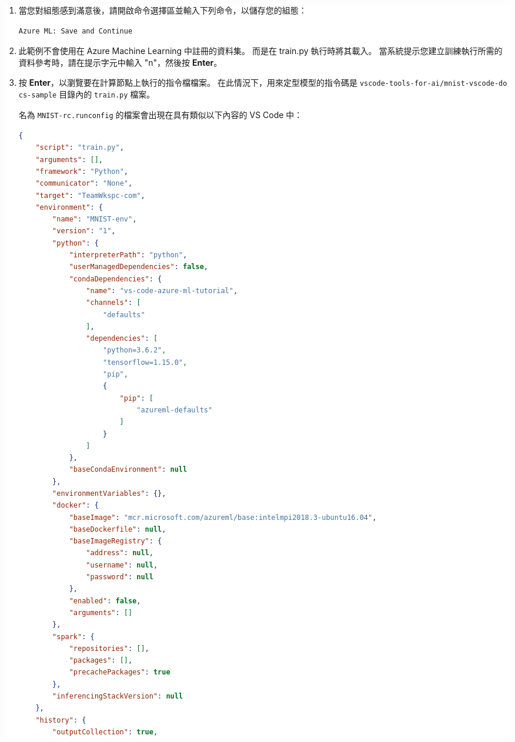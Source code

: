 1. 當您對組態感到滿意後，請開啟命令選擇區並輸入下列命令，以儲存您的組態：

    ```text
    Azure ML: Save and Continue
    ```

1. 此範例不會使用在 Azure Machine Learning 中註冊的資料集。 而是在 train.py 執行時將其載入。 當系統提示您建立訓練執行所需的資料參考時，請在提示字元中輸入 "n"，然後按 **Enter**。
1. 按 **Enter**，以瀏覽要在計算節點上執行的指令檔檔案。 在此情況下，用來定型模型的指令碼是 `vscode-tools-for-ai/mnist-vscode-docs-sample` 目錄內的 `train.py` 檔案。

    名為 `MNIST-rc.runconfig` 的檔案會出現在具有類似以下內容的 VS Code 中：

    ```json
    {
        "script": "train.py",
        "arguments": [],
        "framework": "Python",
        "communicator": "None",
        "target": "TeamWkspc-com",
        "environment": {
            "name": "MNIST-env",
            "version": "1",
            "python": {
                "interpreterPath": "python",
                "userManagedDependencies": false,
                "condaDependencies": {
                    "name": "vs-code-azure-ml-tutorial",
                    "channels": [
                        "defaults"
                    ],
                    "dependencies": [
                        "python=3.6.2",
                        "tensorflow=1.15.0",
                        "pip",
                        {
                            "pip": [
                                "azureml-defaults"
                            ]
                        }
                    ]
                },
                "baseCondaEnvironment": null
            },
            "environmentVariables": {},
            "docker": {
                "baseImage": "mcr.microsoft.com/azureml/base:intelmpi2018.3-ubuntu16.04",
                "baseDockerfile": null,
                "baseImageRegistry": {
                    "address": null,
                    "username": null,
                    "password": null
                },
                "enabled": false,
                "arguments": []
            },
            "spark": {
                "repositories": [],
                "packages": [],
                "precachePackages": true
            },
            "inferencingStackVersion": null
        },
        "history": {
            "outputCollection": true,